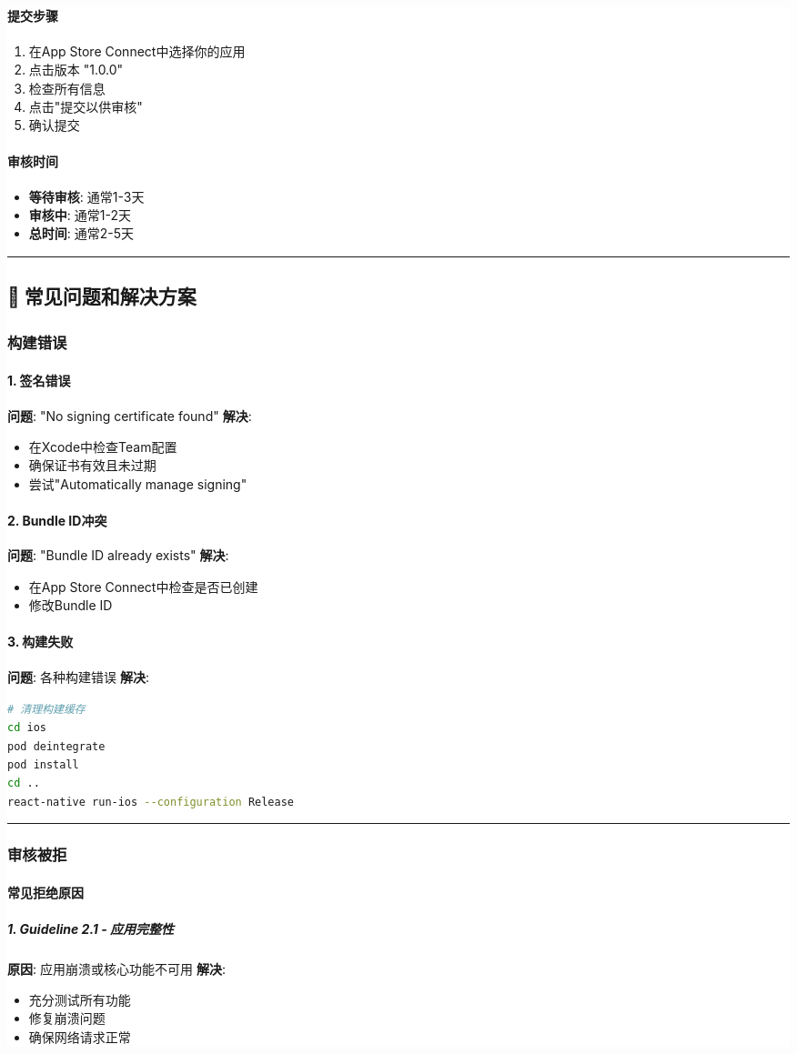 #### 提交步骤
1. 在App Store Connect中选择你的应用
2. 点击版本 "1.0.0"
3. 检查所有信息
4. 点击"提交以供审核"
5. 确认提交

#### 审核时间
- **等待审核**: 通常1-3天
- **审核中**: 通常1-2天
- **总时间**: 通常2-5天

---

## 🚨 常见问题和解决方案

### 构建错误

#### 1. 签名错误
**问题**: "No signing certificate found"
**解决**: 
- 在Xcode中检查Team配置
- 确保证书有效且未过期
- 尝试"Automatically manage signing"

#### 2. Bundle ID冲突
**问题**: "Bundle ID already exists"
**解决**: 
- 在App Store Connect中检查是否已创建
- 修改Bundle ID

#### 3. 构建失败
**问题**: 各种构建错误
**解决**: 
```bash
# 清理构建缓存
cd ios
pod deintegrate
pod install
cd ..
react-native run-ios --configuration Release
```

---

### 审核被拒

#### 常见拒绝原因

##### 1. **Guideline 2.1 - 应用完整性**
**原因**: 应用崩溃或核心功能不可用
**解决**: 
- 充分测试所有功能
- 修复崩溃问题
- 确保网络请求正常
